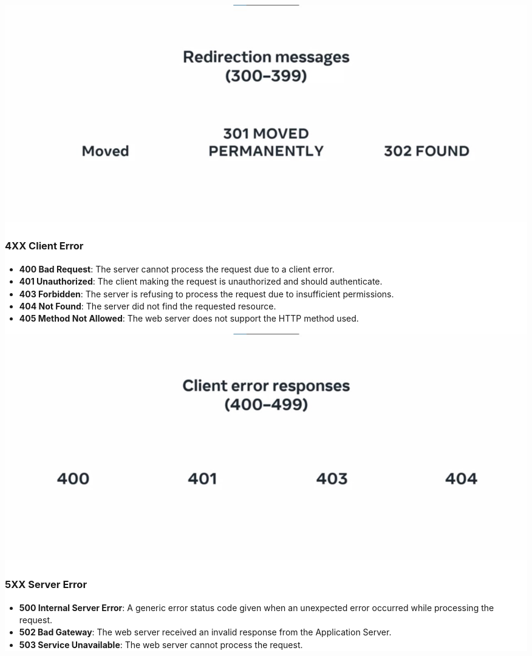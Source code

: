 <img src="images/redirect.jpg">

### 4XX Client Error
- **400 Bad Request**: The server cannot process the request due to a client error.
- **401 Unauthorized**: The client making the request is unauthorized and should authenticate.
- **403 Forbidden**: The server is refusing to process the request due to insufficient permissions.
- **404 Not Found**: The server did not find the requested resource.
- **405 Method Not Allowed**: The web server does not support the HTTP method used.

<img src="images/client.jpg">

### 5XX Server Error
- **500 Internal Server Error**: A generic error status code given when an unexpected error occurred while processing the request.
- **502 Bad Gateway**: The web server received an invalid response from the Application Server.
- **503 Service Unavailable**: The web server cannot process the request.
